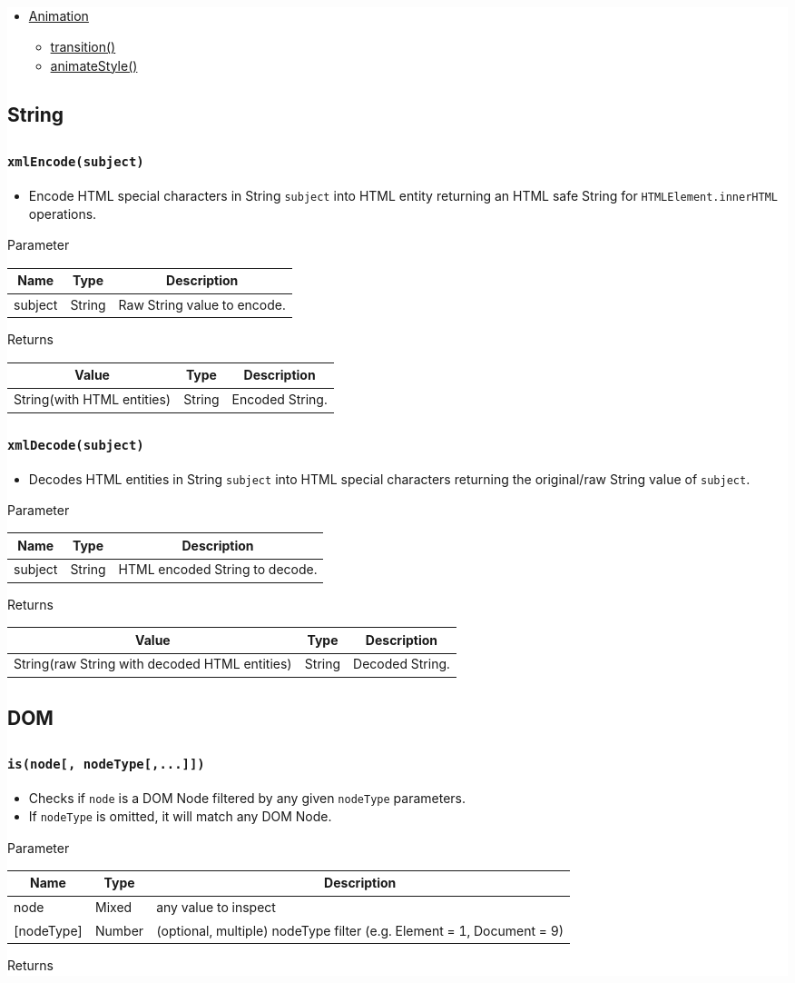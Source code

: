 * [Animation](#animation)

  - [transition()](#transitioncallback-from-to-type-duration)
  - [animateStyle()](#animatestyleelement-styles-type)

## String

### `xmlEncode(subject)`

* Encode HTML special characters in String `subject` into HTML entity returning an HTML safe String for `HTMLElement.innerHTML` operations.

Parameter

Name    | Type  | Description
--        |--     |--
subject      | String | Raw String value to encode.

Returns

Value | Type  | Description
--    |--     |--
String(with HTML entities)  | String | Encoded String.

### `xmlDecode(subject)`

* Decodes HTML entities in String `subject` into HTML special characters returning the original/raw String value of `subject`.

Parameter

Name    | Type  | Description
--        |--     |--
subject      | String | HTML encoded String to decode.

Returns

Value | Type  | Description
--    |--     |--
String(raw String with decoded HTML entities)  | String | Decoded String.

## DOM

### `is(node[, nodeType[,...]])`

* Checks if `node` is a DOM Node filtered by any given `nodeType` parameters.
* If `nodeType` is omitted, it will match any DOM Node.

Parameter

Name    | Type  | Description
--        |--     |--
node      | Mixed | any value to inspect
[nodeType]  | Number | (optional, multiple) nodeType filter (e.g. Element = 1, Document = 9)

Returns
